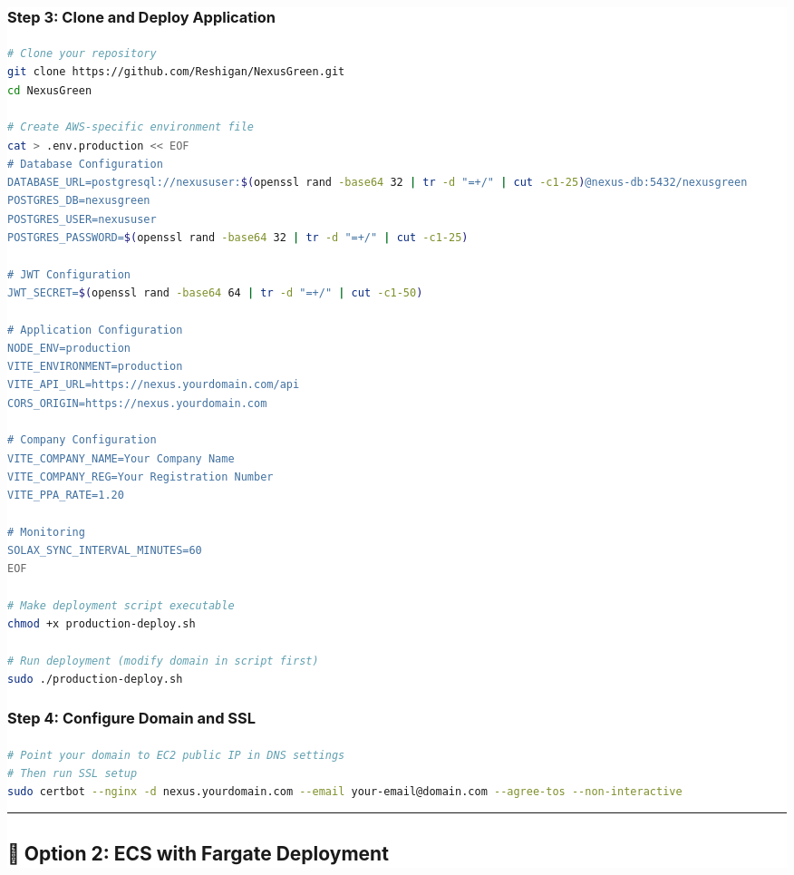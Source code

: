 ### Step 3: Clone and Deploy Application

```bash
# Clone your repository
git clone https://github.com/Reshigan/NexusGreen.git
cd NexusGreen

# Create AWS-specific environment file
cat > .env.production << EOF
# Database Configuration
DATABASE_URL=postgresql://nexususer:$(openssl rand -base64 32 | tr -d "=+/" | cut -c1-25)@nexus-db:5432/nexusgreen
POSTGRES_DB=nexusgreen
POSTGRES_USER=nexususer
POSTGRES_PASSWORD=$(openssl rand -base64 32 | tr -d "=+/" | cut -c1-25)

# JWT Configuration
JWT_SECRET=$(openssl rand -base64 64 | tr -d "=+/" | cut -c1-50)

# Application Configuration
NODE_ENV=production
VITE_ENVIRONMENT=production
VITE_API_URL=https://nexus.yourdomain.com/api
CORS_ORIGIN=https://nexus.yourdomain.com

# Company Configuration
VITE_COMPANY_NAME=Your Company Name
VITE_COMPANY_REG=Your Registration Number
VITE_PPA_RATE=1.20

# Monitoring
SOLAX_SYNC_INTERVAL_MINUTES=60
EOF

# Make deployment script executable
chmod +x production-deploy.sh

# Run deployment (modify domain in script first)
sudo ./production-deploy.sh
```

### Step 4: Configure Domain and SSL

```bash
# Point your domain to EC2 public IP in DNS settings
# Then run SSL setup
sudo certbot --nginx -d nexus.yourdomain.com --email your-email@domain.com --agree-tos --non-interactive
```

---

## 🎯 Option 2: ECS with Fargate Deployment
